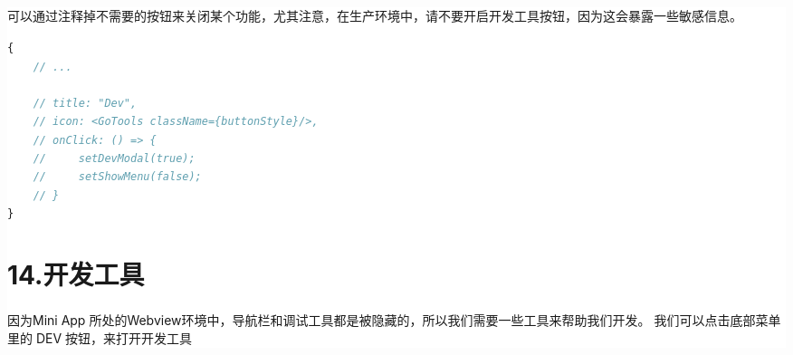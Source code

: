可以通过注释掉不需要的按钮来关闭某个功能，尤其注意，在生产环境中，请不要开启开发工具按钮，因为这会暴露一些敏感信息。
```javascript
{
    // ...
    
    // title: "Dev",
    // icon: <GoTools className={buttonStyle}/>,
    // onClick: () => {
    //     setDevModal(true);
    //     setShowMenu(false);
    // }
}
```


# 14.开发工具
因为Mini App 所处的Webview环境中，导航栏和调试工具都是被隐藏的，所以我们需要一些工具来帮助我们开发。
我们可以点击底部菜单里的 DEV 按钮，来打开开发工具 
